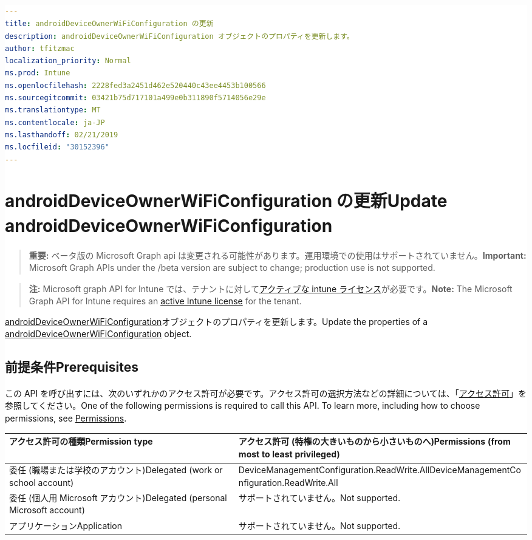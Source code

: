 ```yaml
---
title: androidDeviceOwnerWiFiConfiguration の更新
description: androidDeviceOwnerWiFiConfiguration オブジェクトのプロパティを更新します。
author: tfitzmac
localization_priority: Normal
ms.prod: Intune
ms.openlocfilehash: 2228fed3a2451d462e520440c43ee4453b100566
ms.sourcegitcommit: 03421b75d717101a499e0b311890f5714056e29e
ms.translationtype: MT
ms.contentlocale: ja-JP
ms.lasthandoff: 02/21/2019
ms.locfileid: "30152396"
---
```

# <a name="update-androiddeviceownerwificonfiguration"></a><span data-ttu-id="5e8b1-103">androidDeviceOwnerWiFiConfiguration の更新</span><span class="sxs-lookup"><span data-stu-id="5e8b1-103">Update androidDeviceOwnerWiFiConfiguration</span></span>

> <span data-ttu-id="5e8b1-104">**重要:** ベータ版の Microsoft Graph api は変更される可能性があります。運用環境での使用はサポートされていません。</span><span class="sxs-lookup"><span data-stu-id="5e8b1-104">**Important:** Microsoft Graph APIs under the /beta version are subject to change; production use is not supported.</span></span>

> <span data-ttu-id="5e8b1-105">**注:** Microsoft graph API for Intune では、テナントに対して[アクティブな intune ライセンス](https://go.microsoft.com/fwlink/?linkid=839381)が必要です。</span><span class="sxs-lookup"><span data-stu-id="5e8b1-105">**Note:** The Microsoft Graph API for Intune requires an [active Intune license](https://go.microsoft.com/fwlink/?linkid=839381) for the tenant.</span></span>

<span data-ttu-id="5e8b1-106">[androidDeviceOwnerWiFiConfiguration](../resources/intune-deviceconfig-androiddeviceownerwificonfiguration.md)オブジェクトのプロパティを更新します。</span><span class="sxs-lookup"><span data-stu-id="5e8b1-106">Update the properties of a [androidDeviceOwnerWiFiConfiguration](../resources/intune-deviceconfig-androiddeviceownerwificonfiguration.md) object.</span></span>

## <a name="prerequisites"></a><span data-ttu-id="5e8b1-107">前提条件</span><span class="sxs-lookup"><span data-stu-id="5e8b1-107">Prerequisites</span></span>
<span data-ttu-id="5e8b1-p101">この API を呼び出すには、次のいずれかのアクセス許可が必要です。アクセス許可の選択方法などの詳細については、「[アクセス許可](/concepts/permissions-reference.md)」を参照してください。</span><span class="sxs-lookup"><span data-stu-id="5e8b1-p101">One of the following permissions is required to call this API. To learn more, including how to choose permissions, see [Permissions](/concepts/permissions-reference.md).</span></span>

|<span data-ttu-id="5e8b1-110">アクセス許可の種類</span><span class="sxs-lookup"><span data-stu-id="5e8b1-110">Permission type</span></span>|<span data-ttu-id="5e8b1-111">アクセス許可 (特権の大きいものから小さいものへ)</span><span class="sxs-lookup"><span data-stu-id="5e8b1-111">Permissions (from most to least privileged)</span></span>|
|:---|:---|
|<span data-ttu-id="5e8b1-112">委任 (職場または学校のアカウント)</span><span class="sxs-lookup"><span data-stu-id="5e8b1-112">Delegated (work or school account)</span></span>|<span data-ttu-id="5e8b1-113">DeviceManagementConfiguration.ReadWrite.All</span><span class="sxs-lookup"><span data-stu-id="5e8b1-113">DeviceManagementConfiguration.ReadWrite.All</span></span>|
|<span data-ttu-id="5e8b1-114">委任 (個人用 Microsoft アカウント)</span><span class="sxs-lookup"><span data-stu-id="5e8b1-114">Delegated (personal Microsoft account)</span></span>|<span data-ttu-id="5e8b1-115">サポートされていません。</span><span class="sxs-lookup"><span data-stu-id="5e8b1-115">Not supported.</span></span>|
|<span data-ttu-id="5e8b1-116">アプリケーション</span><span class="sxs-lookup"><span data-stu-id="5e8b1-116">Application</span></span>|<span data-ttu-id="5e8b1-117">サポートされていません。</span><span class="sxs-lookup"><span data-stu-id="5e8b1-117">Not supported.</span></span>|
